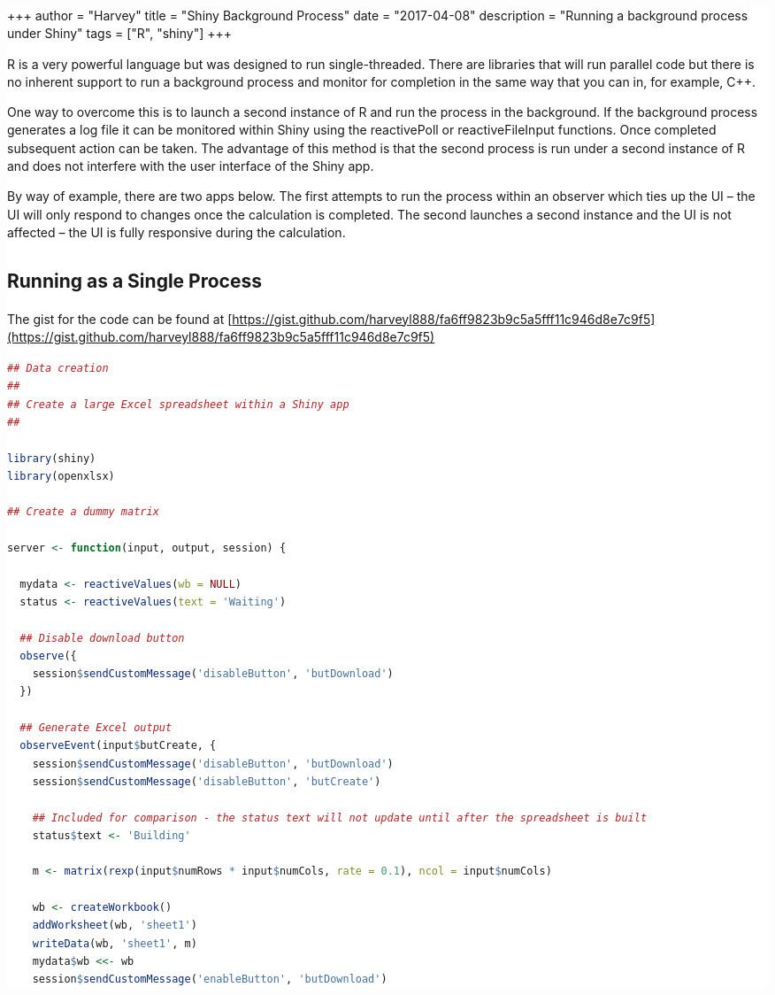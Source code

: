 +++
author = "Harvey"
title = "Shiny Background Process"
date = "2017-04-08"
description = "Running a background process under Shiny"
tags = ["R", "shiny"]
+++

R is a very powerful language but was designed to run single-threaded.  There are libraries that will run parallel code but there is no inherent support to run a background process and monitor for completion in the same way that you can in, for example, C++.  

One way to overcome this is to launch a second instance of R and run the process in the background.  If the background process generates a log file it can be monitored within Shiny using the reactivePoll or reactiveFileInput functions.  Once completed subsequent action can be taken.  The advantage of this method is that the second process is run under a second instance of R and does not interfere with the user interface of the Shiny app.  

By way of example, there are two apps below.  The first attempts to run the process within an observer which ties up the UI – the UI will only respond to changes once the calculation is completed.  The second launches a second instance and the UI is not affected – the UI is fully responsive during the calculation.  


## Running as a Single Process
The gist for the code can be found at [https://gist.github.com/harveyl888/fa6ff9823b9c5a5fff11c946d8e7c9f5](https://gist.github.com/harveyl888/fa6ff9823b9c5a5fff11c946d8e7c9f5)

```r
## Data creation
## 
## Create a large Excel spreadsheet within a Shiny app
##

library(shiny)
library(openxlsx)

## Create a dummy matrix

server <- function(input, output, session) {
  
  mydata <- reactiveValues(wb = NULL)
  status <- reactiveValues(text = 'Waiting')
  
  ## Disable download button
  observe({
    session$sendCustomMessage('disableButton', 'butDownload')
  })

  ## Generate Excel output
  observeEvent(input$butCreate, {
    session$sendCustomMessage('disableButton', 'butDownload')
    session$sendCustomMessage('disableButton', 'butCreate')
    
    ## Included for comparison - the status text will not update until after the spreadsheet is built
    status$text <- 'Building'
    
    m <- matrix(rexp(input$numRows * input$numCols, rate = 0.1), ncol = input$numCols)
    
    wb <- createWorkbook()
    addWorksheet(wb, 'sheet1')
    writeData(wb, 'sheet1', m)
    mydata$wb <<- wb
    session$sendCustomMessage('enableButton', 'butDownload')
```